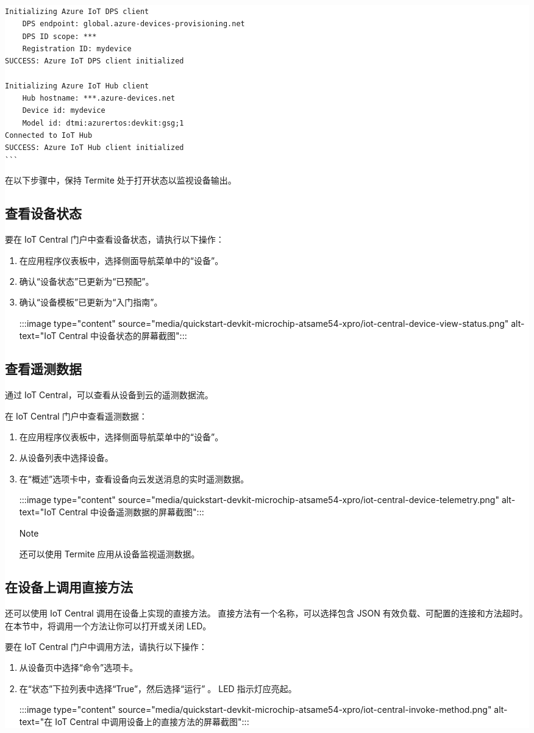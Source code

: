     Initializing Azure IoT DPS client
        DPS endpoint: global.azure-devices-provisioning.net
        DPS ID scope: ***
        Registration ID: mydevice
    SUCCESS: Azure IoT DPS client initialized

    Initializing Azure IoT Hub client
        Hub hostname: ***.azure-devices.net
        Device id: mydevice
        Model id: dtmi:azurertos:devkit:gsg;1
    Connected to IoT Hub
    SUCCESS: Azure IoT Hub client initialized
    ```

在以下步骤中，保持 Termite 处于打开状态以监视设备输出。

## <a name="verify-the-device-status"></a>查看设备状态

要在 IoT Central 门户中查看设备状态，请执行以下操作：
1. 在应用程序仪表板中，选择侧面导航菜单中的“设备”。
1. 确认“设备状态”已更新为“已预配”。
1. 确认“设备模板”已更新为“入门指南”。

    :::image type="content" source="media/quickstart-devkit-microchip-atsame54-xpro/iot-central-device-view-status.png" alt-text="IoT Central 中设备状态的屏幕截图":::

## <a name="view-telemetry"></a>查看遥测数据

通过 IoT Central，可以查看从设备到云的遥测数据流。

在 IoT Central 门户中查看遥测数据：

1. 在应用程序仪表板中，选择侧面导航菜单中的“设备”。
1. 从设备列表中选择设备。
1. 在“概述”选项卡中，查看设备向云发送消息的实时遥测数据。

    :::image type="content" source="media/quickstart-devkit-microchip-atsame54-xpro/iot-central-device-telemetry.png" alt-text="IoT Central 中设备遥测数据的屏幕截图":::

    > [!NOTE]
    > 还可以使用 Termite 应用从设备监视遥测数据。

## <a name="call-a-direct-method-on-the-device"></a>在设备上调用直接方法

还可以使用 IoT Central 调用在设备上实现的直接方法。 直接方法有一个名称，可以选择包含 JSON 有效负载、可配置的连接和方法超时。 在本节中，将调用一个方法让你可以打开或关闭 LED。

要在 IoT Central 门户中调用方法，请执行以下操作：

1. 从设备页中选择“命令”选项卡。
1. 在“状态”下拉列表中选择“True”，然后选择“运行”  。  LED 指示灯应亮起。

    :::image type="content" source="media/quickstart-devkit-microchip-atsame54-xpro/iot-central-invoke-method.png" alt-text="在 IoT Central 中调用设备上的直接方法的屏幕截图":::
